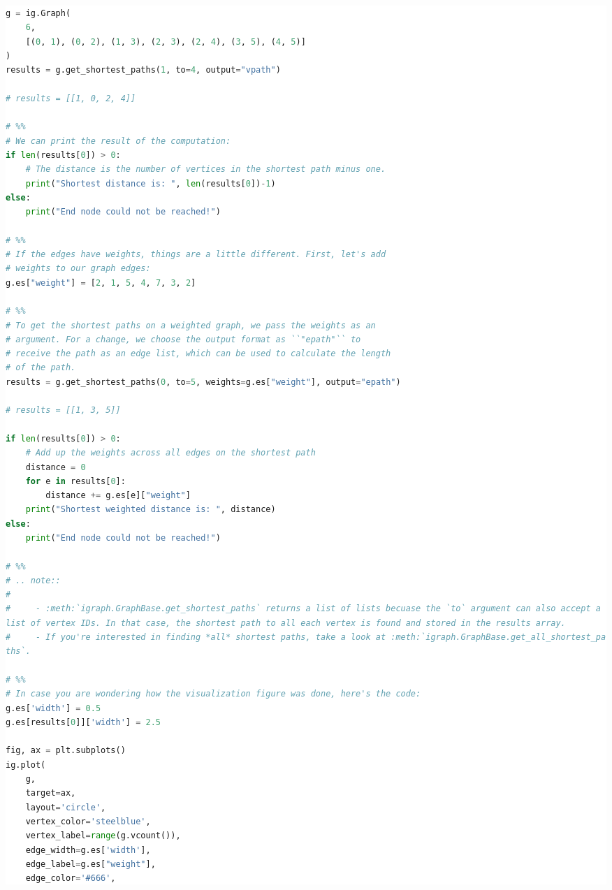 ```python
g = ig.Graph(
    6,
    [(0, 1), (0, 2), (1, 3), (2, 3), (2, 4), (3, 5), (4, 5)]
)
results = g.get_shortest_paths(1, to=4, output="vpath")

# results = [[1, 0, 2, 4]]

# %%
# We can print the result of the computation:
if len(results[0]) > 0:
    # The distance is the number of vertices in the shortest path minus one.
    print("Shortest distance is: ", len(results[0])-1)
else:
    print("End node could not be reached!")

# %%
# If the edges have weights, things are a little different. First, let's add
# weights to our graph edges:
g.es["weight"] = [2, 1, 5, 4, 7, 3, 2]

# %%
# To get the shortest paths on a weighted graph, we pass the weights as an
# argument. For a change, we choose the output format as ``"epath"`` to
# receive the path as an edge list, which can be used to calculate the length
# of the path.
results = g.get_shortest_paths(0, to=5, weights=g.es["weight"], output="epath")

# results = [[1, 3, 5]]

if len(results[0]) > 0:
    # Add up the weights across all edges on the shortest path
    distance = 0
    for e in results[0]:
        distance += g.es[e]["weight"]
    print("Shortest weighted distance is: ", distance)
else:
    print("End node could not be reached!")

# %%
# .. note::
#
#     - :meth:`igraph.GraphBase.get_shortest_paths` returns a list of lists becuase the `to` argument can also accept a list of vertex IDs. In that case, the shortest path to all each vertex is found and stored in the results array.
#     - If you're interested in finding *all* shortest paths, take a look at :meth:`igraph.GraphBase.get_all_shortest_paths`.

# %%
# In case you are wondering how the visualization figure was done, here's the code:
g.es['width'] = 0.5
g.es[results[0]]['width'] = 2.5

fig, ax = plt.subplots()
ig.plot(
    g,
    target=ax,
    layout='circle',
    vertex_color='steelblue',
    vertex_label=range(g.vcount()),
    edge_width=g.es['width'],
    edge_label=g.es["weight"],
    edge_color='#666',
```